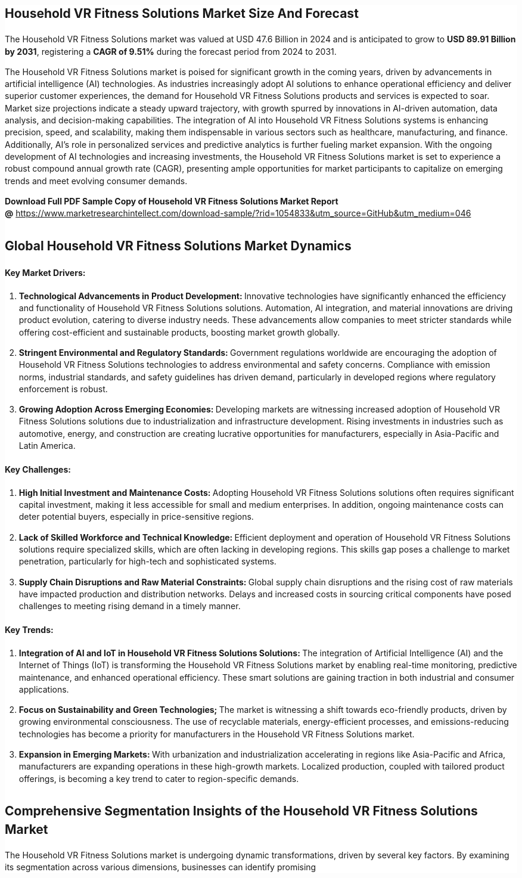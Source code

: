 <h2>Household VR Fitness Solutions Market Size And Forecast</h2><p>The Household VR Fitness Solutions market was valued at USD 47.6 Billion in 2024 and is anticipated to grow to <strong>USD 89.91 Billion by 2031</strong>, registering a <strong>CAGR of 9.51%</strong> during the forecast period from 2024 to 2031.</p><p>The Household VR Fitness Solutions market is poised for significant growth in the coming years, driven by advancements in artificial intelligence (AI) technologies. As industries increasingly adopt AI solutions to enhance operational efficiency and deliver superior customer experiences, the demand for Household VR Fitness Solutions products and services is expected to soar. Market size projections indicate a steady upward trajectory, with growth spurred by innovations in AI-driven automation, data analysis, and decision-making capabilities. The integration of AI into Household VR Fitness Solutions systems is enhancing precision, speed, and scalability, making them indispensable in various sectors such as healthcare, manufacturing, and finance. Additionally, AI’s role in personalized services and predictive analytics is further fueling market expansion. With the ongoing development of AI technologies and increasing investments, the Household VR Fitness Solutions market is set to experience a robust compound annual growth rate (CAGR), presenting ample opportunities for market participants to capitalize on emerging trends and meet evolving consumer demands.</p><p><strong>Download Full PDF Sample Copy of Household VR Fitness Solutions Market Report @</strong>&nbsp;<a href="https://www.marketresearchintellect.com/download-sample/?rid=1054833&amp;utm_source=GitHub&amp;utm_medium=046">https://www.marketresearchintellect.com/download-sample/?rid=1054833&amp;utm_source=GitHub&amp;utm_medium=046</a></p><h2>Global Household VR Fitness Solutions Market Dynamics</h2><h4><strong>Key Market Drivers:</strong></h4><ol><li><p><strong>Technological Advancements in Product Development:&nbsp;</strong>Innovative technologies have significantly enhanced the efficiency and functionality of Household VR Fitness Solutions solutions. Automation, AI integration, and material innovations are driving product evolution, catering to diverse industry needs. These advancements allow companies to meet stricter standards while offering cost-efficient and sustainable products, boosting market growth globally.</p></li><li><p><strong>Stringent Environmental and Regulatory Standards:&nbsp;</strong>Government regulations worldwide are encouraging the adoption of Household VR Fitness Solutions technologies to address environmental and safety concerns. Compliance with emission norms, industrial standards, and safety guidelines has driven demand, particularly in developed regions where regulatory enforcement is robust.</p></li><li><p><strong>Growing Adoption Across Emerging Economies:&nbsp;</strong>Developing markets are witnessing increased adoption of Household VR Fitness Solutions solutions due to industrialization and infrastructure development. Rising investments in industries such as automotive, energy, and construction are creating lucrative opportunities for manufacturers, especially in Asia-Pacific and Latin America.</p></li></ol><h4><strong>Key Challenges:</strong></h4><ol><li><p><strong>High Initial Investment and Maintenance Costs:&nbsp;</strong>Adopting Household VR Fitness Solutions solutions often requires significant capital investment, making it less accessible for small and medium enterprises. In addition, ongoing maintenance costs can deter potential buyers, especially in price-sensitive regions.</p></li><li><p><strong>Lack of Skilled Workforce and Technical Knowledge:&nbsp;</strong>Efficient deployment and operation of Household VR Fitness Solutions solutions require specialized skills, which are often lacking in developing regions. This skills gap poses a challenge to market penetration, particularly for high-tech and sophisticated systems.</p></li><li><p><strong>Supply Chain Disruptions and Raw Material Constraints:&nbsp;</strong>Global supply chain disruptions and the rising cost of raw materials have impacted production and distribution networks. Delays and increased costs in sourcing critical components have posed challenges to meeting rising demand in a timely manner.</p></li></ol><h4><strong>Key Trends:</strong></h4><ol><li><p><strong>Integration of AI and IoT in Household VR Fitness Solutions Solutions:&nbsp;</strong>The integration of Artificial Intelligence (AI) and the Internet of Things (IoT) is transforming the Household VR Fitness Solutions market by enabling real-time monitoring, predictive maintenance, and enhanced operational efficiency. These smart solutions are gaining traction in both industrial and consumer applications.</p></li><li><p><strong>Focus on Sustainability and Green Technologies;&nbsp;</strong>The market is witnessing a shift towards eco-friendly products, driven by growing environmental consciousness. The use of recyclable materials, energy-efficient processes, and emissions-reducing technologies has become a priority for manufacturers in the Household VR Fitness Solutions market.</p></li><li><p><strong>Expansion in Emerging Markets:&nbsp;</strong>With urbanization and industrialization accelerating in regions like Asia-Pacific and Africa, manufacturers are expanding operations in these high-growth markets. Localized production, coupled with tailored product offerings, is becoming a key trend to cater to region-specific demands.</p></li></ol><div class="article-main__content" data-test-id="publishing-text-block"><h2>Comprehensive Segmentation Insights of the Household VR Fitness Solutions Market</h2><p>The Household VR Fitness Solutions market is undergoing dynamic transformations, driven by several key factors. By examining its segmentation across various dimensions, businesses can identify promising